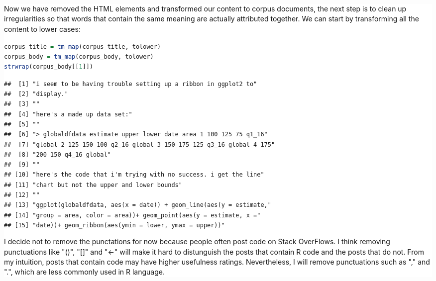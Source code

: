 Now we have removed the HTML elements and transformed our content to corpus documents, the next step is to clean up irregularities so that words that contain the same meaning are actually attributed together. We can start by transforming all the content to lower cases:

``` r
corpus_title = tm_map(corpus_title, tolower)
corpus_body = tm_map(corpus_body, tolower)
strwrap(corpus_body[[1]])
```

    ##  [1] "i seem to be having trouble setting up a ribbon in ggplot2 to"     
    ##  [2] "display."                                                          
    ##  [3] ""                                                                  
    ##  [4] "here's a made up data set:"                                        
    ##  [5] ""                                                                  
    ##  [6] "> globaldfdata estimate upper lower date area 1 100 125 75 q1_16"  
    ##  [7] "global 2 125 150 100 q2_16 global 3 150 175 125 q3_16 global 4 175"
    ##  [8] "200 150 q4_16 global"                                              
    ##  [9] ""                                                                  
    ## [10] "here's the code that i'm trying with no success. i get the line"   
    ## [11] "chart but not the upper and lower bounds"                          
    ## [12] ""                                                                  
    ## [13] "ggplot(globaldfdata, aes(x = date)) + geom_line(aes(y = estimate," 
    ## [14] "group = area, color = area))+ geom_point(aes(y = estimate, x ="    
    ## [15] "date))+ geom_ribbon(aes(ymin = lower, ymax = upper))"

I decide not to remove the punctations for now because people often post code on Stack OverFlows. I think removing punctuations like "()", "\[\]" and "&lt;-" will make it hard to distunguish the posts that contain R code and the posts that do not. From my intuition, posts that contain code may have higher usefulness ratings. Nevertheless, I will remove punctuations such as "," and ".", which are less commonly used in R language.
